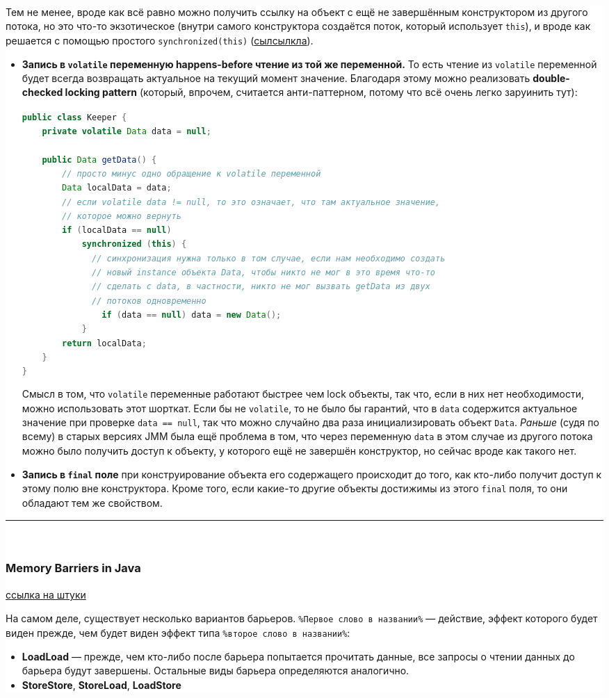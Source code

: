   Тем не менее, вроде как всё равно можно получить ссылку на объект с ещё не завершённым конструктором из другого потока, но это что-то экзотическое (внутри самого конструктора создаётся поток, который использует `this`), и вроде как решается с помощью простого `synchronized(this)` ([сылсылкла](https://stackoverflow.com/a/4880272)).

- **Запись в `volatile` переменную happens-before чтение из той же переменной.** То есть чтение из `volatile` переменной будет всегда возвращать актуальное на текущий момент значение. Благодаря этому можно реализовать **double-checked locking pattern** (который, впрочем, считается анти-паттерном, потому что всё очень легко заруинить тут):

  ```java
  public class Keeper {
      private volatile Data data = null;
      
      public Data getData() {
          // просто минус одно обращение к volatile переменной
          Data localData = data;
          // если volatile data != null, то это означает, что там актуальное значение,
          // которое можно вернуть
          if (localData == null)
              synchronized (this) {
              	// синхронизация нужна только в том случае, если нам необходимо создать
              	// новый instance объекта Data, чтобы никто не мог в это время что-то
              	// сделать c data, в частности, никто не мог вызвать getData из двух
              	// потоков одновременно
                  if (data == null) data = new Data();
              }
          return localData;
      }
  }
  ```

  Смысл в том, что `volatile` переменные работают быстрее чем lock объекты, так что, если в них нет необходимости, можно использовать этот шорткат. Если бы не `volatile`, то не было бы гарантий, что в `data` содержится актуальное значение при проверке `data == null`, так что можно случайно два раза инициализировать объект `Data`. *Раньше* (судя по всему) в старых версиях JMM была ещё проблема в том, что через переменную `data` в этом случае из другого потока можно было получить доступ к объекту, у которого ещё не завершён конструктор, но сейчас вроде как такого нет.

- **Запись в `final` поле** при конструирование объекта его содержащего происходит до того, как кто-либо получит доступ к этому полю вне конструктора. Кроме того, если какие-то другие объекты достижимы из этого `final` поля, то они обладают тем же свойством.

----

<br>

### Memory Barriers in Java

[ссылка на штуки](http://gee.cs.oswego.edu/dl/jmm/cookbook.html)

На самом деле, существует несколько вариантов барьеров. `%Первое слово в названии%` — действие, эффект которого будет виден прежде, чем будет виден эффект типа `%второе слово в названии%`:

- **LoadLoad** — прежде, чем кто-либо после барьера попытается прочитать данные, все запросы о чтении данных до барьера будут завершены. Остальные виды барьера определяются аналогично.
- **StoreStore**, **StoreLoad**, **LoadStore**
